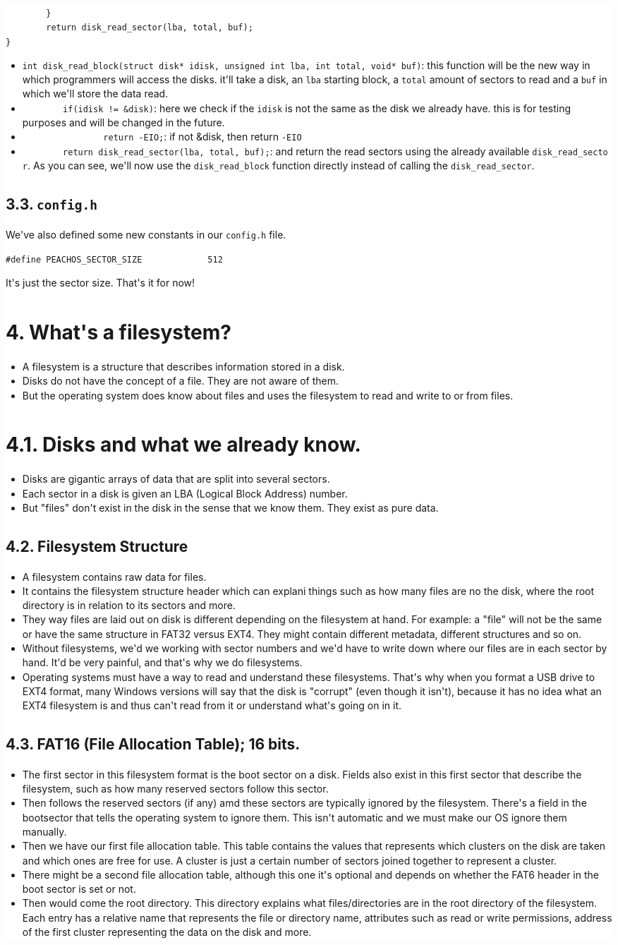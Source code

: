 ```
        }
        return disk_read_sector(lba, total, buf);
}
```
- `int disk_read_block(struct disk* idisk, unsigned int lba, int total, void* buf)`: this function will be the new way in which programmers will access the disks. it'll take a disk, an `lba` starting block, a `total` amount of sectors to read and a `buf` in which we'll store the data read.
- `        if(idisk != &disk)`: here we check if the `idisk` is not the same as the disk we already have. this is for testing purposes and will be changed in the future.
- `                return -EIO;`: if not &disk, then return `-EIO`
- `        return disk_read_sector(lba, total, buf);`: and return the read sectors using the already available `disk_read_sector`.
As you can see, we'll now use the `disk_read_block` function directly instead of calling the `disk_read_sector`. 
## 3.3. `config.h`
We've also defined some new constants in our `config.h` file.
```
#define PEACHOS_SECTOR_SIZE             512
```
It's just the sector size. That's it for now!
# 4. What's a filesystem?
- A filesystem is a structure that describes information stored in a disk.
- Disks do not have the concept of a file. They are not aware of them.
- But the operating system does know about files and uses the filesystem to read and write to or from files.
# 4.1. Disks and what we already know.
- Disks are gigantic arrays of data that are split into several sectors.
- Each sector in a disk is given an LBA (Logical Block Address) number.
- But "files" don't exist in the disk in the sense that we know them. They exist as pure data.
## 4.2. Filesystem Structure
- A filesystem contains raw data for files.
- It contains the filesystem structure header which can explani things such as how many files are no the disk, where the root directory is in relation to its sectors and more.
- They way files are laid out on disk is different depending on the filesystem at hand. For example: a "file" will not be the same or have the same structure in FAT32 versus EXT4. They might contain different metadata, different structures and so on.
- Without filesystems, we'd we working with sector numbers and we'd have to write down where our files are in each sector by hand. It'd be very painful, and that's why we do filesystems.
- Operating systems must have a way to read and understand these filesystems. That's why when you format a USB drive to EXT4 format, many Windows versions will say that the disk is "corrupt" (even though it isn't), because it has no idea what an EXT4 filesystem is and thus can't read from it or understand what's going on in it.
## 4.3. FAT16 (File Allocation Table); 16 bits.
- The first sector in this filesystem format is the boot sector on a disk. Fields also exist in this first sector that describe the filesystem, such as how many reserved sectors follow this sector.
- Then follows the reserved sectors (if any) amd these sectors are typically ignored by the filesystem. There's a field in the bootsector that tells the operating system to ignore them. This isn't automatic and we must make our OS ignore them manually.
- Then we have our first file allocation table. This table contains the values that represents which clusters on the disk are taken and which ones are free for use. A cluster is just a certain number of sectors joined together to represent a cluster.
- There might be a second file allocation table, although this one it's optional and depends on whether the FAT6 header in the boot sector is set or not.
- Then would come the root directory. This directory explains what files/directories are in the root directory of the filesystem. Each entry has a relative name that represents the file or directory name, attributes such as read or write permissions, address of the first cluster representing the data on the disk and more.